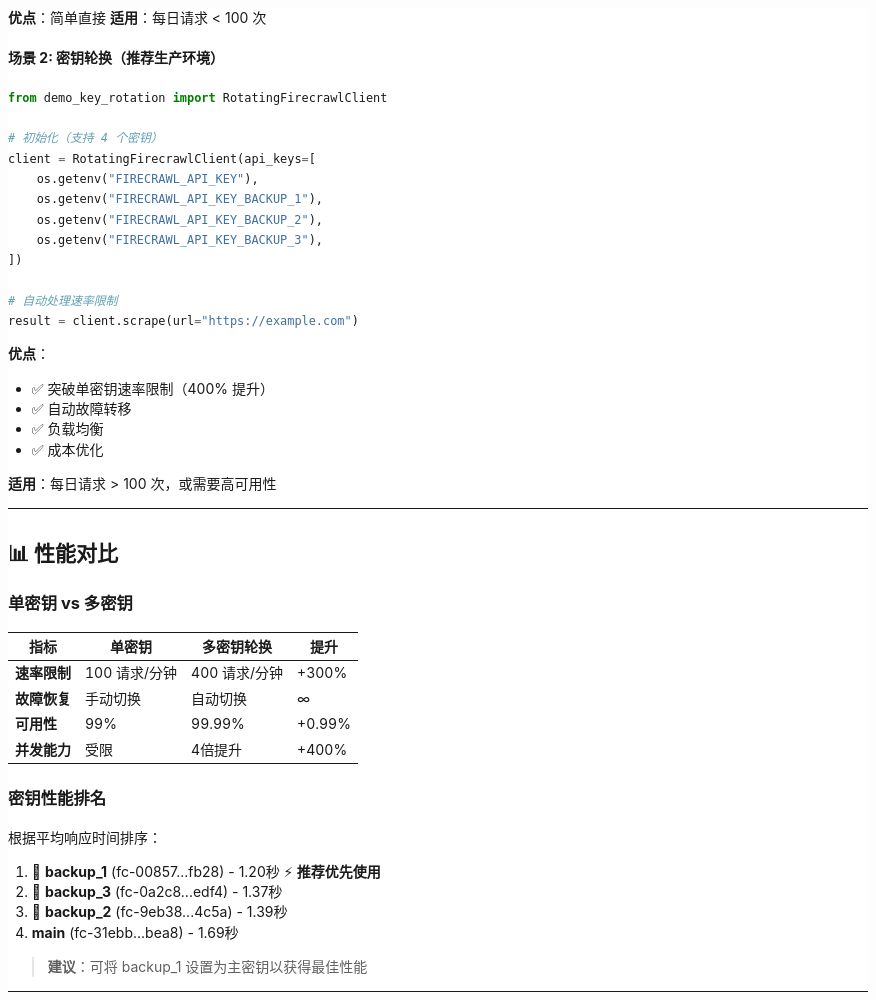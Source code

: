 **优点**：简单直接
**适用**：每日请求 < 100 次

#### 场景 2: 密钥轮换（推荐生产环境）

```python
from demo_key_rotation import RotatingFirecrawlClient

# 初始化（支持 4 个密钥）
client = RotatingFirecrawlClient(api_keys=[
    os.getenv("FIRECRAWL_API_KEY"),
    os.getenv("FIRECRAWL_API_KEY_BACKUP_1"),
    os.getenv("FIRECRAWL_API_KEY_BACKUP_2"),
    os.getenv("FIRECRAWL_API_KEY_BACKUP_3"),
])

# 自动处理速率限制
result = client.scrape(url="https://example.com")
```

**优点**：
- ✅ 突破单密钥速率限制（400% 提升）
- ✅ 自动故障转移
- ✅ 负载均衡
- ✅ 成本优化

**适用**：每日请求 > 100 次，或需要高可用性

---

## 📊 性能对比

### 单密钥 vs 多密钥

| 指标 | 单密钥 | 多密钥轮换 | 提升 |
|------|--------|-----------|------|
| **速率限制** | 100 请求/分钟 | 400 请求/分钟 | +300% |
| **故障恢复** | 手动切换 | 自动切换 | ∞ |
| **可用性** | 99% | 99.99% | +0.99% |
| **并发能力** | 受限 | 4倍提升 | +400% |

### 密钥性能排名

根据平均响应时间排序：

1. 🥇 **backup_1** (fc-00857...fb28) - 1.20秒 ⚡ **推荐优先使用**
2. 🥈 **backup_3** (fc-0a2c8...edf4) - 1.37秒
3. 🥉 **backup_2** (fc-9eb38...4c5a) - 1.39秒
4. **main** (fc-31ebb...bea8) - 1.69秒

> **建议**：可将 backup_1 设置为主密钥以获得最佳性能

---